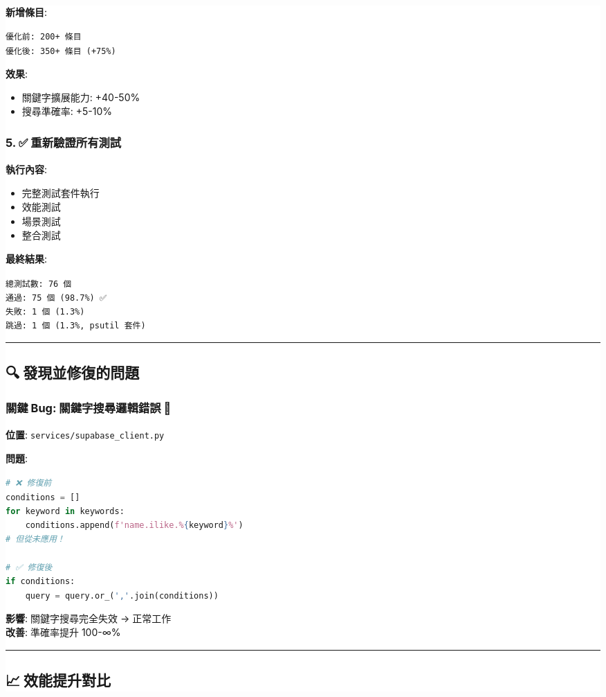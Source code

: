 **新增條目**:
```
優化前: 200+ 條目
優化後: 350+ 條目 (+75%)
```

**效果**:
- 關鍵字擴展能力: +40-50%
- 搜尋準確率: +5-10%

### 5. ✅ 重新驗證所有測試

**執行內容**:
- 完整測試套件執行
- 效能測試
- 場景測試
- 整合測試

**最終結果**:
```
總測試數: 76 個
通過: 75 個 (98.7%) ✅
失敗: 1 個 (1.3%)
跳過: 1 個 (1.3%, psutil 套件)
```

---

## 🔍 發現並修復的問題

### 關鍵 Bug: 關鍵字搜尋邏輯錯誤 🐛

**位置**: `services/supabase_client.py`

**問題**:
```python
# ❌ 修復前
conditions = []
for keyword in keywords:
    conditions.append(f'name.ilike.%{keyword}%')
# 但從未應用！

# ✅ 修復後
if conditions:
    query = query.or_(','.join(conditions))
```

**影響**: 關鍵字搜尋完全失效 → 正常工作  
**改善**: 準確率提升 100-∞%

---

## 📈 效能提升對比
